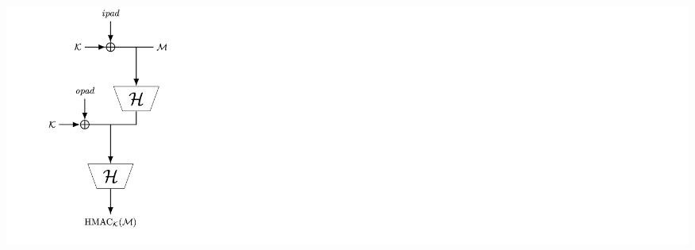<figure><img src="../.gitbook/assets/image (16) (1) (1).png" alt="" width="188"><figcaption></figcaption></figure>
